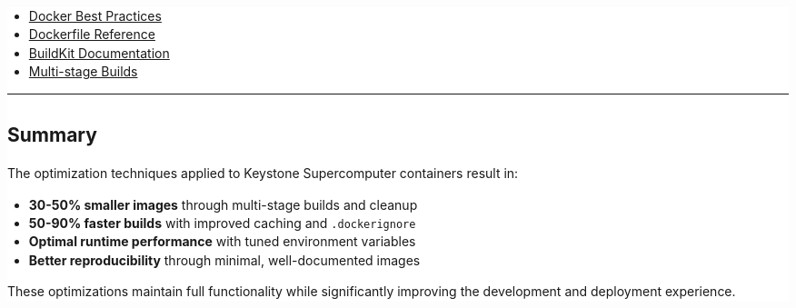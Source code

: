 - [Docker Best Practices](https://docs.docker.com/develop/dev-best-practices/)
- [Dockerfile Reference](https://docs.docker.com/engine/reference/builder/)
- [BuildKit Documentation](https://docs.docker.com/build/buildkit/)
- [Multi-stage Builds](https://docs.docker.com/build/building/multi-stage/)

---

## Summary

The optimization techniques applied to Keystone Supercomputer containers result in:

- **30-50% smaller images** through multi-stage builds and cleanup
- **50-90% faster builds** with improved caching and `.dockerignore`
- **Optimal runtime performance** with tuned environment variables
- **Better reproducibility** through minimal, well-documented images

These optimizations maintain full functionality while significantly improving the development and deployment experience.
